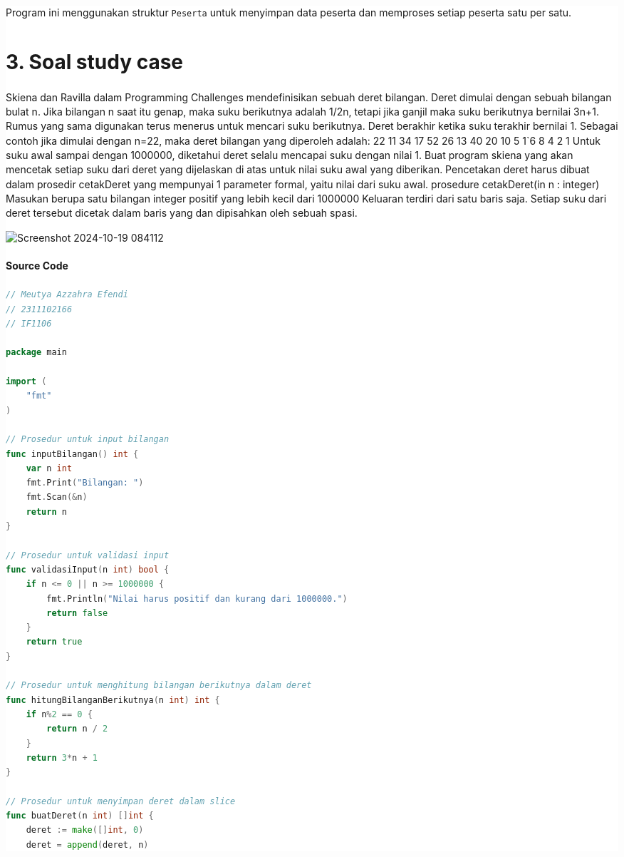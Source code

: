 Program ini menggunakan struktur `Peserta` untuk menyimpan data peserta dan memproses setiap peserta satu per satu.

# 3. Soal study case
Skiena dan Ravilla dalam Programming Challenges mendefinisikan sebuah deret bilangan. Deret dimulai dengan sebuah bilangan bulat n. Jika bilangan n saat itu genap, maka suku berikutnya adalah 1/2n, tetapi jika ganjil maka suku berikutnya bernilai 3n+1. Rumus yang sama digunakan terus menerus untuk mencari suku berikutnya. Deret berakhir ketika suku terakhir bernilai 1. Sebagai contoh jika dimulai dengan n=22, maka deret bilangan yang diperoleh adalah:
22 11 34 17 52 26 13 40 20 10 5 1`6 8 4 2 1
Untuk suku awal sampai dengan 1000000, diketahui deret selalu mencapai suku dengan nilai 1. 
Buat program skiena yang akan mencetak setiap suku dari deret yang dijelaskan di atas untuk nilai suku awal yang diberikan. Pencetakan deret harus dibuat dalam prosedir cetakDeret yang mempunyai 1 parameter formal, yaitu nilai dari suku awal.
prosedure cetakDeret(in n : integer)
Masukan berupa satu bilangan integer positif yang lebih kecil dari 1000000
Keluaran terdiri dari satu baris saja. Setiap suku dari deret tersebut dicetak dalam baris yang dan dipisahkan oleh sebuah spasi.

![Screenshot 2024-10-19 084112](https://github.com/user-attachments/assets/65adf438-4685-414e-a70b-25b5706705f8)

#### Source Code
```go
// Meutya Azzahra Efendi
// 2311102166
// IF1106

package main

import (
	"fmt"
)

// Prosedur untuk input bilangan
func inputBilangan() int {
	var n int
	fmt.Print("Bilangan: ")
	fmt.Scan(&n)
	return n
}

// Prosedur untuk validasi input
func validasiInput(n int) bool {
	if n <= 0 || n >= 1000000 {
		fmt.Println("Nilai harus positif dan kurang dari 1000000.")
		return false
	}
	return true
}

// Prosedur untuk menghitung bilangan berikutnya dalam deret
func hitungBilanganBerikutnya(n int) int {
	if n%2 == 0 {
		return n / 2
	}
	return 3*n + 1
}

// Prosedur untuk menyimpan deret dalam slice
func buatDeret(n int) []int {
	deret := make([]int, 0)
	deret = append(deret, n)
```